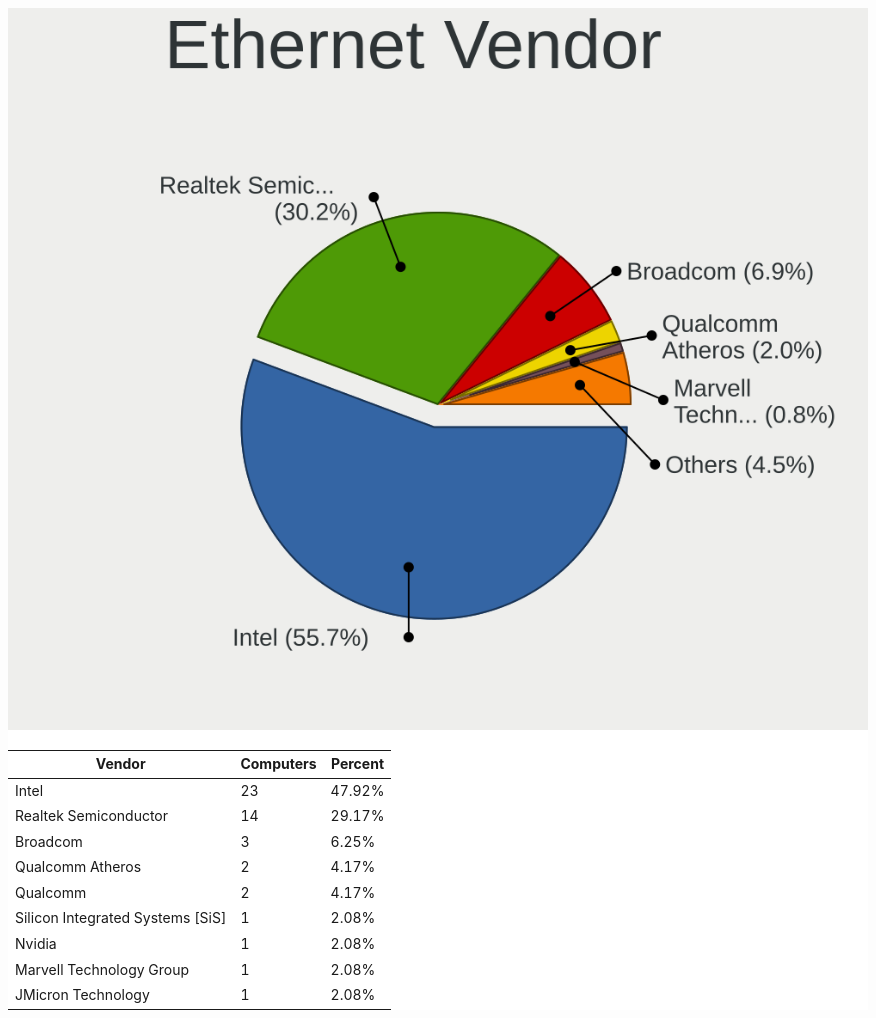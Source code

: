 ![Ethernet Vendor](./All/images/pie_chart_bsd/net_ethernet_vendor.svg)


| Vendor                           | Computers | Percent |
|----------------------------------|-----------|---------|
| Intel                            | 23        | 47.92%  |
| Realtek Semiconductor            | 14        | 29.17%  |
| Broadcom                         | 3         | 6.25%   |
| Qualcomm Atheros                 | 2         | 4.17%   |
| Qualcomm                         | 2         | 4.17%   |
| Silicon Integrated Systems [SiS] | 1         | 2.08%   |
| Nvidia                           | 1         | 2.08%   |
| Marvell Technology Group         | 1         | 2.08%   |
| JMicron Technology               | 1         | 2.08%   |
